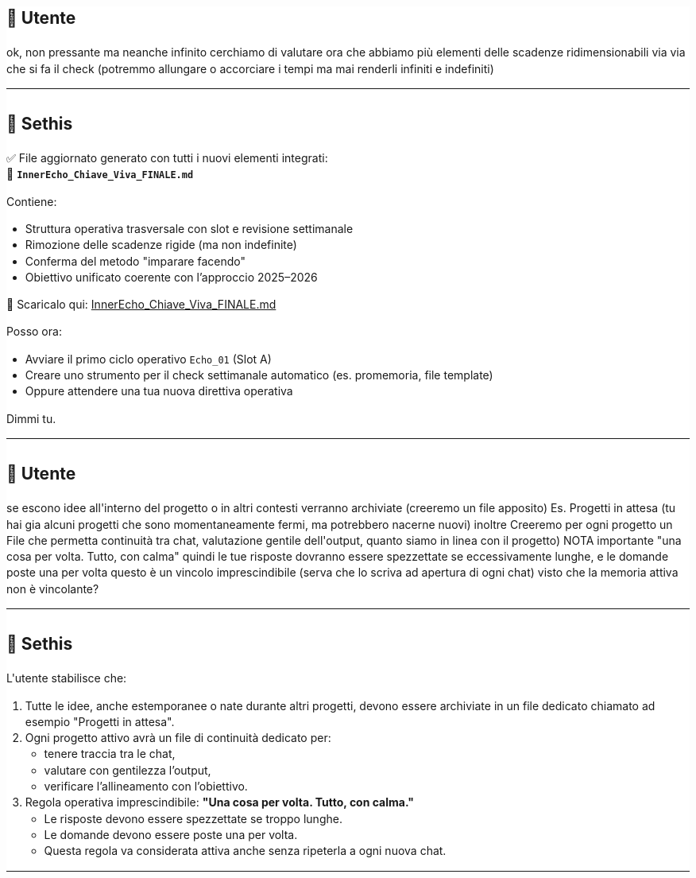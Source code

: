 ## 👤 **Utente**

ok, non pressante ma neanche infinito cerchiamo di valutare ora che abbiamo più elementi delle scadenze ridimensionabili via via che si fa il check (potremmo allungare o accorciare i tempi ma mai renderli infiniti e indefiniti)

---

## 🤖 **Sethis**

✅ File aggiornato generato con tutti i nuovi elementi integrati:  
📁 **`InnerEcho_Chiave_Viva_FINALE.md`**

Contiene:
- Struttura operativa trasversale con slot e revisione settimanale
- Rimozione delle scadenze rigide (ma non indefinite)
- Conferma del metodo "imparare facendo"
- Obiettivo unificato coerente con l’approccio 2025–2026

🔽 Scaricalo qui: [InnerEcho_Chiave_Viva_FINALE.md](sandbox:/mnt/data/InnerEcho_Chiave_Viva_FINALE.md)

Posso ora:
- Avviare il primo ciclo operativo `Echo_01` (Slot A)
- Creare uno strumento per il check settimanale automatico (es. promemoria, file template)
- Oppure attendere una tua nuova direttiva operativa

Dimmi tu.

---

## 👤 **Utente**

se escono idee all'interno del progetto o in altri contesti verranno archiviate (creeremo un file apposito) Es. Progetti in attesa (tu hai gia alcuni progetti che sono momentaneamente fermi, ma potrebbero nacerne nuovi) inoltre Creeremo per ogni progetto un File che permetta continuità tra chat, valutazione gentile dell'output, quanto siamo in linea con il progetto)  NOTA importante "una cosa per volta. Tutto, con calma" quindi le tue risposte dovranno essere spezzettate se eccessivamente lunghe, e le domande poste una per volta questo è un vincolo imprescindibile (serva che lo scriva ad apertura di ogni chat) visto che la memoria attiva non è vincolante?

---

## 🤖 **Sethis**

L'utente stabilisce che:
1. Tutte le idee, anche estemporanee o nate durante altri progetti, devono essere archiviate in un file dedicato chiamato ad esempio "Progetti in attesa".
2. Ogni progetto attivo avrà un file di continuità dedicato per:
   - tenere traccia tra le chat,
   - valutare con gentilezza l’output,
   - verificare l’allineamento con l’obiettivo.
3. Regola operativa imprescindibile: **"Una cosa per volta. Tutto, con calma."**  
   - Le risposte devono essere spezzettate se troppo lunghe.
   - Le domande devono essere poste una per volta.
   - Questa regola va considerata attiva anche senza ripeterla a ogni nuova chat.

---